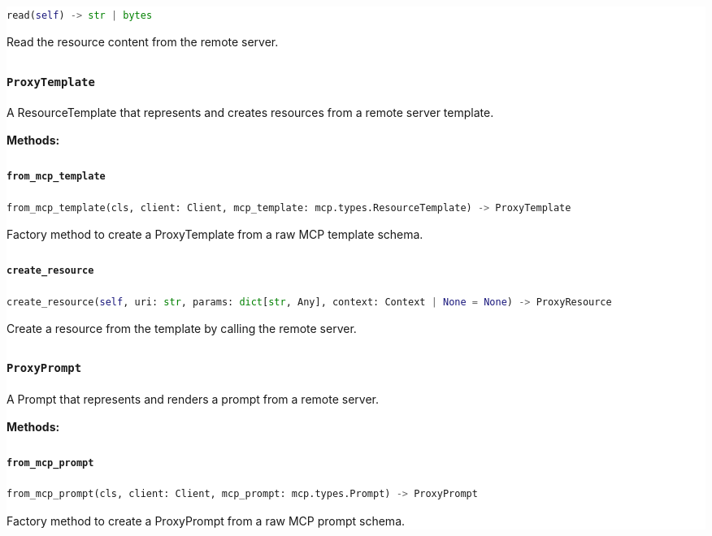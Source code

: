 ```python
read(self) -> str | bytes
```

Read the resource content from the remote server.

### `ProxyTemplate` <sup><a href="https://github.com/jlowin/fastmcp/blob/main/src/fastmcp/server/proxy.py#L352" target="_blank"><Icon icon="github" style="width: 14px; height: 14px;" /></a></sup>

A ResourceTemplate that represents and creates resources from a remote server template.

**Methods:**

#### `from_mcp_template` <sup><a href="https://github.com/jlowin/fastmcp/blob/main/src/fastmcp/server/proxy.py#L362" target="_blank"><Icon icon="github" style="width: 14px; height: 14px;" /></a></sup>

```python
from_mcp_template(cls, client: Client, mcp_template: mcp.types.ResourceTemplate) -> ProxyTemplate
```

Factory method to create a ProxyTemplate from a raw MCP template schema.

#### `create_resource` <sup><a href="https://github.com/jlowin/fastmcp/blob/main/src/fastmcp/server/proxy.py#L378" target="_blank"><Icon icon="github" style="width: 14px; height: 14px;" /></a></sup>

```python
create_resource(self, uri: str, params: dict[str, Any], context: Context | None = None) -> ProxyResource
```

Create a resource from the template by calling the remote server.

### `ProxyPrompt` <sup><a href="https://github.com/jlowin/fastmcp/blob/main/src/fastmcp/server/proxy.py#L413" target="_blank"><Icon icon="github" style="width: 14px; height: 14px;" /></a></sup>

A Prompt that represents and renders a prompt from a remote server.

**Methods:**

#### `from_mcp_prompt` <sup><a href="https://github.com/jlowin/fastmcp/blob/main/src/fastmcp/server/proxy.py#L425" target="_blank"><Icon icon="github" style="width: 14px; height: 14px;" /></a></sup>

```python
from_mcp_prompt(cls, client: Client, mcp_prompt: mcp.types.Prompt) -> ProxyPrompt
```

Factory method to create a ProxyPrompt from a raw MCP prompt schema.
